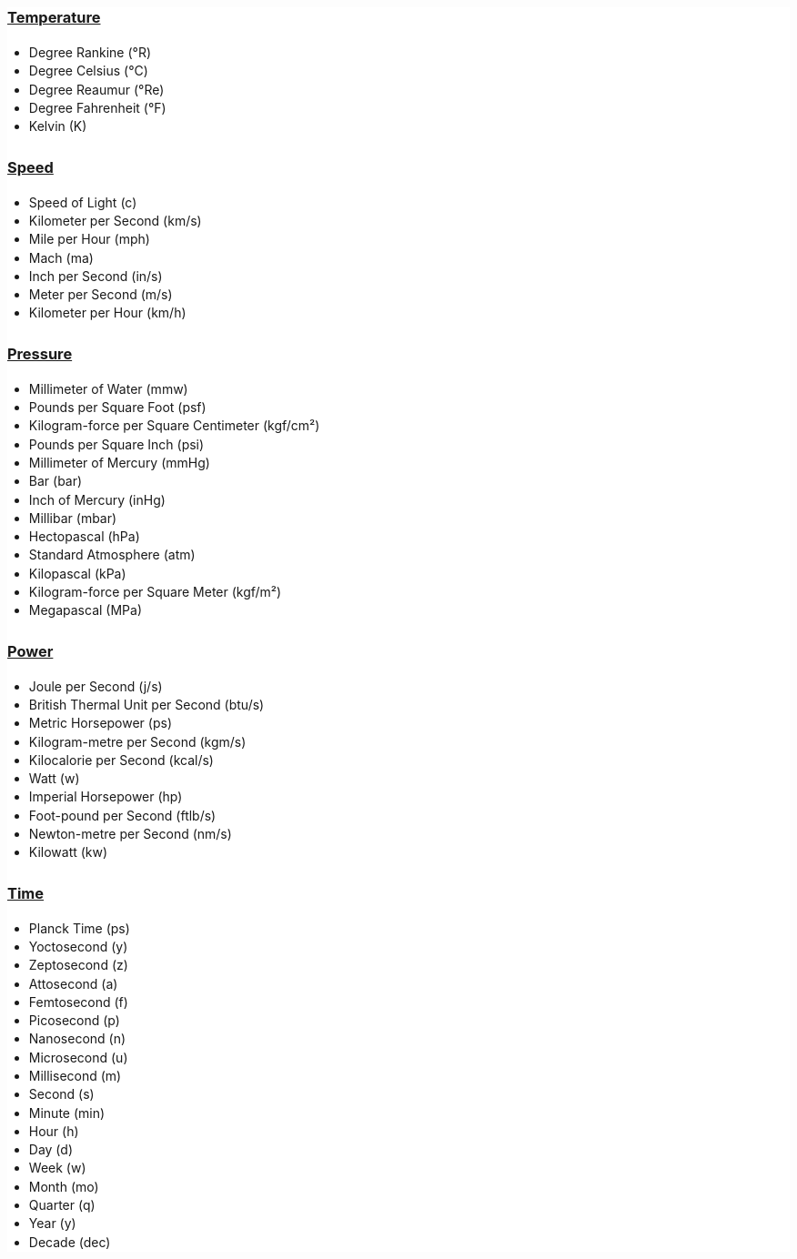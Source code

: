 ### [Temperature](temperature.py)
- Degree Rankine (°R)
- Degree Celsius (°C)
- Degree Reaumur (°Re)
- Degree Fahrenheit (°F)
- Kelvin (K)

### [Speed](speed.py)
- Speed of Light (c)
- Kilometer per Second (km/s)
- Mile per Hour (mph)
- Mach (ma)
- Inch per Second (in/s)
- Meter per Second (m/s)
- Kilometer per Hour (km/h)

### [Pressure](pressure.py)
- Millimeter of Water (mmw)
- Pounds per Square Foot (psf)
- Kilogram-force per Square Centimeter (kgf/cm²)
- Pounds per Square Inch (psi)
- Millimeter of Mercury (mmHg)
- Bar (bar)
- Inch of Mercury (inHg)
- Millibar (mbar)
- Hectopascal (hPa)
- Standard Atmosphere (atm)
- Kilopascal (kPa)
- Kilogram-force per Square Meter (kgf/m²)
- Megapascal (MPa)

### [Power](power.py)
- Joule per Second (j/s)
- British Thermal Unit per Second (btu/s)
- Metric Horsepower (ps)
- Kilogram-metre per Second (kgm/s)
- Kilocalorie per Second (kcal/s)
- Watt (w)
- Imperial Horsepower (hp)
- Foot-pound per Second (ftlb/s)
- Newton-metre per Second (nm/s)
- Kilowatt (kw)

### [Time](times.py)
- Planck Time (ps)
- Yoctosecond (y)
- Zeptosecond (z)
- Attosecond (a)
- Femtosecond (f)
- Picosecond (p)
- Nanosecond (n)
- Microsecond (u)
- Millisecond (m)
- Second (s)
- Minute (min)
- Hour (h)
- Day (d)
- Week (w)
- Month (mo)
- Quarter (q)
- Year (y)
- Decade (dec)